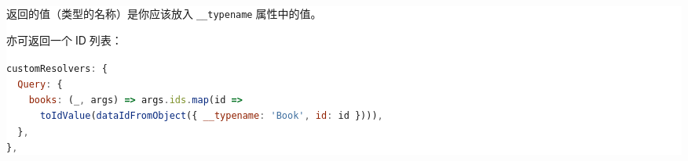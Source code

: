 返回的值（类型的名称）是你应该放入 `__typename` 属性中的值。

亦可返回一个 ID 列表：

```javascript
customResolvers: {
  Query: {
    books: (_, args) => args.ids.map(id =>
      toIdValue(dataIdFromObject({ __typename: 'Book', id: id }))),
  },
},
```
